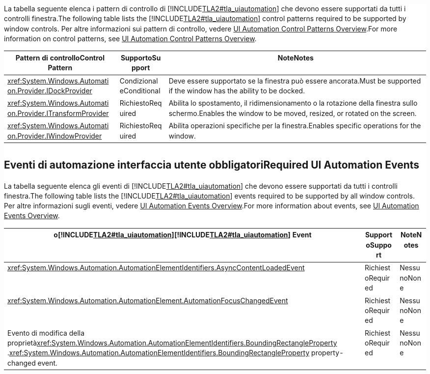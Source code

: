  <span data-ttu-id="d5378-145">La tabella seguente elenca i pattern di controllo di [!INCLUDE[TLA2#tla_uiautomation](../../../includes/tla2sharptla-uiautomation-md.md)] che devono essere supportati da tutti i controlli finestra.</span><span class="sxs-lookup"><span data-stu-id="d5378-145">The following table lists the [!INCLUDE[TLA2#tla_uiautomation](../../../includes/tla2sharptla-uiautomation-md.md)] control patterns required to be supported by window controls.</span></span> <span data-ttu-id="d5378-146">Per altre informazioni sui pattern di controllo, vedere [UI Automation Control Patterns Overview](ui-automation-control-patterns-overview.md).</span><span class="sxs-lookup"><span data-stu-id="d5378-146">For more information on control patterns, see [UI Automation Control Patterns Overview](ui-automation-control-patterns-overview.md).</span></span>  
  
|<span data-ttu-id="d5378-147">Pattern di controllo</span><span class="sxs-lookup"><span data-stu-id="d5378-147">Control Pattern</span></span>|<span data-ttu-id="d5378-148">Supporto</span><span class="sxs-lookup"><span data-stu-id="d5378-148">Support</span></span>|<span data-ttu-id="d5378-149">Note</span><span class="sxs-lookup"><span data-stu-id="d5378-149">Notes</span></span>|  
|---------------------|-------------|-----------|  
|<xref:System.Windows.Automation.Provider.IDockProvider>|<span data-ttu-id="d5378-150">Condizionale</span><span class="sxs-lookup"><span data-stu-id="d5378-150">Conditional</span></span>|<span data-ttu-id="d5378-151">Deve essere supportato se la finestra può essere ancorata.</span><span class="sxs-lookup"><span data-stu-id="d5378-151">Must be supported if the window has the ability to be docked.</span></span>|  
|<xref:System.Windows.Automation.Provider.ITransformProvider>|<span data-ttu-id="d5378-152">Richiesto</span><span class="sxs-lookup"><span data-stu-id="d5378-152">Required</span></span>|<span data-ttu-id="d5378-153">Abilita lo spostamento, il ridimensionamento o la rotazione della finestra sullo schermo.</span><span class="sxs-lookup"><span data-stu-id="d5378-153">Enables the window to be moved, resized, or rotated on the screen.</span></span>|  
|<xref:System.Windows.Automation.Provider.IWindowProvider>|<span data-ttu-id="d5378-154">Richiesto</span><span class="sxs-lookup"><span data-stu-id="d5378-154">Required</span></span>|<span data-ttu-id="d5378-155">Abilita operazioni specifiche per la finestra.</span><span class="sxs-lookup"><span data-stu-id="d5378-155">Enables specific operations for the window.</span></span>|  
  
## <a name="required-ui-automation-events"></a><span data-ttu-id="d5378-156">Eventi di automazione interfaccia utente obbligatori</span><span class="sxs-lookup"><span data-stu-id="d5378-156">Required UI Automation Events</span></span>  
 <span data-ttu-id="d5378-157">La tabella seguente elenca gli eventi di [!INCLUDE[TLA2#tla_uiautomation](../../../includes/tla2sharptla-uiautomation-md.md)] che devono essere supportati da tutti i controlli finestra.</span><span class="sxs-lookup"><span data-stu-id="d5378-157">The following table lists the [!INCLUDE[TLA2#tla_uiautomation](../../../includes/tla2sharptla-uiautomation-md.md)] events required to be supported by all window controls.</span></span> <span data-ttu-id="d5378-158">Per altre informazioni sugli eventi, vedere [UI Automation Events Overview](ui-automation-events-overview.md).</span><span class="sxs-lookup"><span data-stu-id="d5378-158">For more information about events, see [UI Automation Events Overview](ui-automation-events-overview.md).</span></span>  
  
|<span data-ttu-id="d5378-159">o[!INCLUDE[TLA2#tla_uiautomation](../../../includes/tla2sharptla-uiautomation-md.md)]</span><span class="sxs-lookup"><span data-stu-id="d5378-159">[!INCLUDE[TLA2#tla_uiautomation](../../../includes/tla2sharptla-uiautomation-md.md)] Event</span></span>|<span data-ttu-id="d5378-160">Supporto</span><span class="sxs-lookup"><span data-stu-id="d5378-160">Support</span></span>|<span data-ttu-id="d5378-161">Note</span><span class="sxs-lookup"><span data-stu-id="d5378-161">Notes</span></span>|  
|---------------------------------------------------------------------------------|-------------|-----------|  
|<xref:System.Windows.Automation.AutomationElementIdentifiers.AsyncContentLoadedEvent>|<span data-ttu-id="d5378-162">Richiesto</span><span class="sxs-lookup"><span data-stu-id="d5378-162">Required</span></span>|<span data-ttu-id="d5378-163">Nessuno</span><span class="sxs-lookup"><span data-stu-id="d5378-163">None</span></span>|  
|<xref:System.Windows.Automation.AutomationElement.AutomationFocusChangedEvent>|<span data-ttu-id="d5378-164">Richiesto</span><span class="sxs-lookup"><span data-stu-id="d5378-164">Required</span></span>|<span data-ttu-id="d5378-165">Nessuno</span><span class="sxs-lookup"><span data-stu-id="d5378-165">None</span></span>|  
|<span data-ttu-id="d5378-166">Evento di modifica della proprietà<xref:System.Windows.Automation.AutomationElementIdentifiers.BoundingRectangleProperty> .</span><span class="sxs-lookup"><span data-stu-id="d5378-166"><xref:System.Windows.Automation.AutomationElementIdentifiers.BoundingRectangleProperty> property-changed event.</span></span>|<span data-ttu-id="d5378-167">Richiesto</span><span class="sxs-lookup"><span data-stu-id="d5378-167">Required</span></span>|<span data-ttu-id="d5378-168">Nessuno</span><span class="sxs-lookup"><span data-stu-id="d5378-168">None</span></span>|  